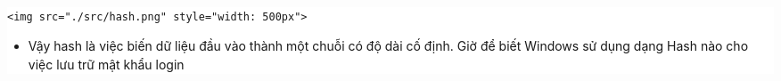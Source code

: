     <img src="./src/hash.png" style="width: 500px">
</p>

- Vậy hash là việc biến dữ liệu đầu vào thành một chuỗi có độ dài cố định. Giờ để biết Windows sử dụng dạng Hash nào cho việc lưu trữ mật khẩu login
<p align="center">